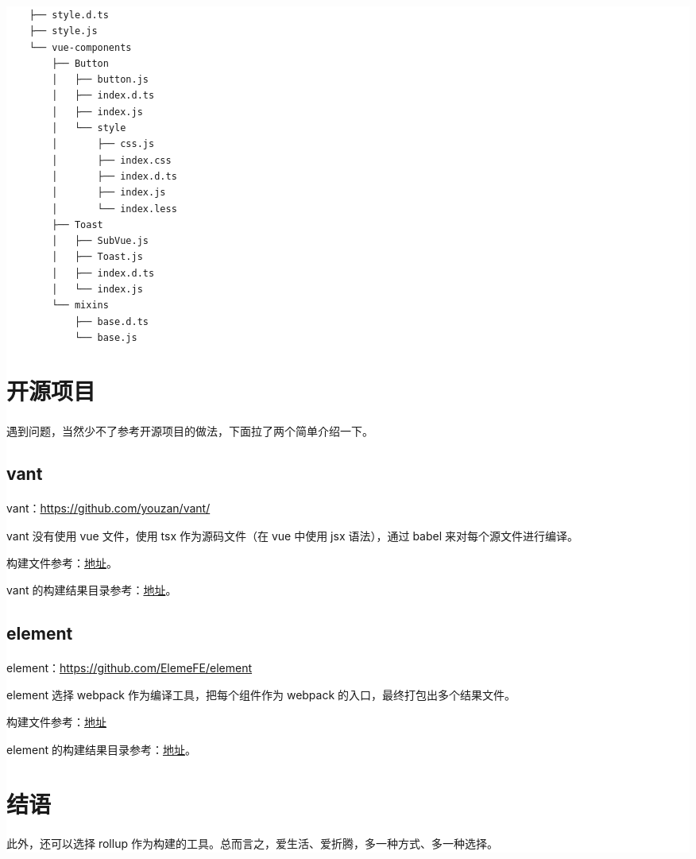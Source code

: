 ```bash
    ├── style.d.ts
    ├── style.js
    └── vue-components
        ├── Button
        │   ├── button.js
        │   ├── index.d.ts
        │   ├── index.js
        │   └── style
        │       ├── css.js
        │       ├── index.css
        │       ├── index.d.ts
        │       ├── index.js
        │       └── index.less
        ├── Toast
        │   ├── SubVue.js
        │   ├── Toast.js
        │   ├── index.d.ts
        │   └── index.js
        └── mixins
            ├── base.d.ts
            └── base.js
```

# 开源项目

遇到问题，当然少不了参考开源项目的做法，下面拉了两个简单介绍一下。

## vant

vant：<https://github.com/youzan/vant/>

vant 没有使用 vue 文件，使用 tsx 作为源码文件（在 vue 中使用 jsx 语法），通过 babel 来对每个源文件进行编译。

构建文件参考：[地址](https://github.com/youzan/vant/blob/abbee1062b587e5d4360bad4f362a33e8e793398/build/build-components.js)。

vant 的构建结果目录参考：[地址](https://www.jsdelivr.com/package/npm/vant?version=2.2.15)。

## element

element：<https://github.com/ElemeFE/element>

element 选择 webpack 作为编译工具，把每个组件作为 webpack 的入口，最终打包出多个结果文件。

构建文件参考：[地址](https://github.com/ElemeFE/element/blob/6ec5f8e900ff698cf30e9479d692784af836a108/build/webpack.component.js#L10)

element 的构建结果目录参考：[地址](https://www.jsdelivr.com/package/npm/element-ui?version=2.13.0)。

# 结语

此外，还可以选择 rollup 作为构建的工具。总而言之，爱生活、爱折腾，多一种方式、多一种选择。
